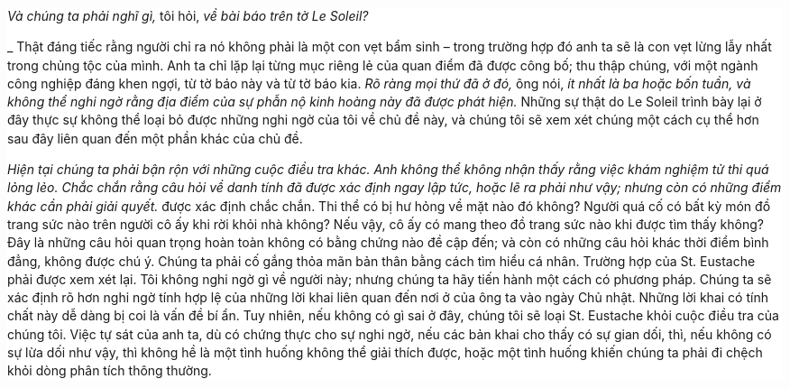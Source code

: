 _Và chúng ta phải nghĩ gì,_ tôi hỏi, _về bài báo trên tờ Le Soleil?_

_ Thật đáng tiếc rằng người chỉ ra nó không phải là một con vẹt bẩm sinh – trong trường hợp đó anh ta sẽ là con vẹt lừng lẫy nhất trong chủng tộc của mình. Anh ta chỉ lặp lại từng mục riêng lẻ của quan điểm đã được công bố; thu thập chúng, với một ngành công nghiệp đáng khen ngợi, từ tờ báo này và từ tờ báo kia. _Rõ ràng mọi thứ đã ở đó,_ ông nói, _ít nhất là ba hoặc bốn tuần, và không thể nghi ngờ rằng địa điểm của sự phẫn nộ kinh hoàng này đã được phát hiện._ Những sự thật do Le Soleil trình bày lại ở đây thực sự không thể loại bỏ được những nghi ngờ của tôi về chủ đề này, và chúng tôi sẽ xem xét chúng một cách cụ thể hơn sau đây liên quan đến một phần khác của chủ đề.

_Hiện tại chúng ta phải bận rộn với những cuộc điều tra khác. Anh không thể không nhận thấy rằng việc khám nghiệm tử thi quá lỏng lẻo. Chắc chắn rằng câu hỏi về danh tính đã được xác định ngay lập tức, hoặc lẽ ra phải như vậy; nhưng còn có những điểm khác cần phải giải quyết._ được xác định chắc chắn. Thi thể có bị hư hỏng về mặt nào đó không? Người quá cố có bất kỳ món đồ trang sức nào trên người cô ấy khi rời khỏi nhà không? Nếu vậy, cô ấy có mang theo đồ trang sức nào khi được tìm thấy không? Đây là những câu hỏi quan trọng hoàn toàn không có bằng chứng nào đề cập đến; và còn có những câu hỏi khác thời điểm bình đẳng, không được chú ý. Chúng ta phải cố gắng thỏa mãn bản thân bằng cách tìm hiểu cá nhân. Trường hợp của St. Eustache phải được xem xét lại. Tôi không nghi ngờ gì về người này; nhưng chúng ta hãy tiến hành một cách có phương pháp. Chúng ta sẽ xác định rõ hơn nghi ngờ tính hợp lệ của những lời khai liên quan đến nơi ở của ông ta vào ngày Chủ nhật. Những lời khai có tính chất này dễ dàng bị coi là vấn đề bí ẩn. Tuy nhiên, nếu không có gì sai ở đây, chúng tôi sẽ loại St. Eustache khỏi cuộc điều tra của chúng tôi. Việc tự sát của anh ta, dù có chứng thực cho sự nghi ngờ, nếu các bản khai cho thấy có sự gian dối, thì, nếu không có sự lừa dối như vậy, thì không hề là một tình huống không thể giải thích được, hoặc một tình huống khiến chúng ta phải đi chệch khỏi dòng phân tích thông thường.

